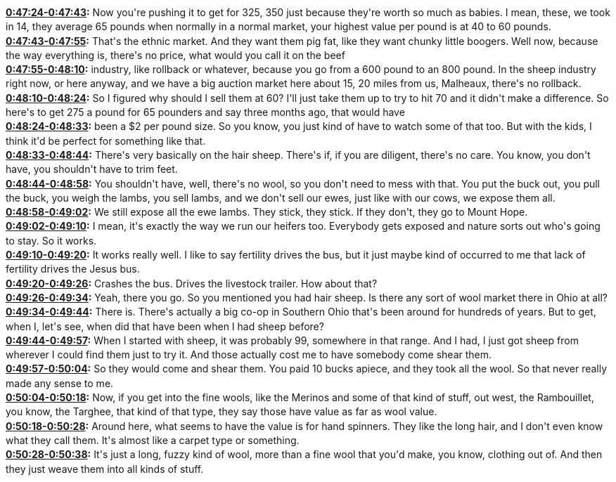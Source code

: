 **[0:47:24-0:47:43](https://anchor.fm/ranching-reboot/episodes/18-Jeff-Ramseyer-Organic-Valley-Dairy-Co-Op-e1331oh#t=0:47:24):**  Now you're pushing it to get for 325, 350 just because they're worth so much as babies.  I mean, these, we took in 14, they average 65 pounds when normally in a normal market,  your highest value per pound is at 40 to 60 pounds.  
**[0:47:43-0:47:55](https://anchor.fm/ranching-reboot/episodes/18-Jeff-Ramseyer-Organic-Valley-Dairy-Co-Op-e1331oh#t=0:47:43):**  That's the ethnic market.  And they want them pig fat, like they want chunky little boogers.  Well now, because the way everything is, there's no price, what would you call it on the beef  
**[0:47:55-0:48:10](https://anchor.fm/ranching-reboot/episodes/18-Jeff-Ramseyer-Organic-Valley-Dairy-Co-Op-e1331oh#t=0:47:55):**  industry, like rollback or whatever, because you go from a 600 pound to an 800 pound.  In the sheep industry right now, or here anyway, and we have a big auction market here about  15, 20 miles from us, Malheaux, there's no rollback.  
**[0:48:10-0:48:24](https://anchor.fm/ranching-reboot/episodes/18-Jeff-Ramseyer-Organic-Valley-Dairy-Co-Op-e1331oh#t=0:48:10):**  So I figured why should I sell them at 60?  I'll just take them up to try to hit 70 and it didn't make a difference.  So here's to get 275 a pound for 65 pounders and say three months ago, that would have  
**[0:48:24-0:48:33](https://anchor.fm/ranching-reboot/episodes/18-Jeff-Ramseyer-Organic-Valley-Dairy-Co-Op-e1331oh#t=0:48:24):**  been a $2 per pound size.  So you know, you just kind of have to watch some of that too.  But with the kids, I think it'd be perfect for something like that.  
**[0:48:33-0:48:44](https://anchor.fm/ranching-reboot/episodes/18-Jeff-Ramseyer-Organic-Valley-Dairy-Co-Op-e1331oh#t=0:48:33):**  There's very basically on the hair sheep.  There's if, if you are diligent, there's no care.  You know, you don't have, you shouldn't have to trim feet.  
**[0:48:44-0:48:58](https://anchor.fm/ranching-reboot/episodes/18-Jeff-Ramseyer-Organic-Valley-Dairy-Co-Op-e1331oh#t=0:48:44):**  You shouldn't have, well, there's no wool, so you don't need to mess with that.  You put the buck out, you pull the buck, you weigh the lambs, you sell lambs, and we don't  sell our ewes, just like with our cows, we expose them all.  
**[0:48:58-0:49:02](https://anchor.fm/ranching-reboot/episodes/18-Jeff-Ramseyer-Organic-Valley-Dairy-Co-Op-e1331oh#t=0:48:58):**  We still expose all the ewe lambs.  They stick, they stick.  If they don't, they go to Mount Hope.  
**[0:49:02-0:49:10](https://anchor.fm/ranching-reboot/episodes/18-Jeff-Ramseyer-Organic-Valley-Dairy-Co-Op-e1331oh#t=0:49:02):**  I mean, it's exactly the way we run our heifers too.  Everybody gets exposed and nature sorts out who's going to stay.  So it works.  
**[0:49:10-0:49:20](https://anchor.fm/ranching-reboot/episodes/18-Jeff-Ramseyer-Organic-Valley-Dairy-Co-Op-e1331oh#t=0:49:10):**  It works really well.  I like to say fertility drives the bus, but it just maybe kind of occurred to me that  lack of fertility drives the Jesus bus.  
**[0:49:20-0:49:26](https://anchor.fm/ranching-reboot/episodes/18-Jeff-Ramseyer-Organic-Valley-Dairy-Co-Op-e1331oh#t=0:49:20):**  Crashes the bus.  Drives the livestock trailer.  How about that?  
**[0:49:26-0:49:34](https://anchor.fm/ranching-reboot/episodes/18-Jeff-Ramseyer-Organic-Valley-Dairy-Co-Op-e1331oh#t=0:49:26):**  Yeah, there you go.  So you mentioned you had hair sheep.  Is there any sort of wool market there in Ohio at all?  
**[0:49:34-0:49:44](https://anchor.fm/ranching-reboot/episodes/18-Jeff-Ramseyer-Organic-Valley-Dairy-Co-Op-e1331oh#t=0:49:34):**  There is.  There's actually a big co-op in Southern Ohio that's been around for hundreds of years.  But to get, when I, let's see, when did that have been when I had sheep before?  
**[0:49:44-0:49:57](https://anchor.fm/ranching-reboot/episodes/18-Jeff-Ramseyer-Organic-Valley-Dairy-Co-Op-e1331oh#t=0:49:44):**  When I started with sheep, it was probably 99, somewhere in that range.  And I had, I just got sheep from wherever I could find them just to try it.  And those actually cost me to have somebody come shear them.  
**[0:49:57-0:50:04](https://anchor.fm/ranching-reboot/episodes/18-Jeff-Ramseyer-Organic-Valley-Dairy-Co-Op-e1331oh#t=0:49:57):**  So they would come and shear them.  You paid 10 bucks apiece, and they took all the wool.  So that never really made any sense to me.  
**[0:50:04-0:50:18](https://anchor.fm/ranching-reboot/episodes/18-Jeff-Ramseyer-Organic-Valley-Dairy-Co-Op-e1331oh#t=0:50:04):**  Now, if you get into the fine wools, like the Merinos and some of that kind of stuff,  out west, the Rambouillet, you know, the Targhee, that kind of that type, they say those have  value as far as wool value.  
**[0:50:18-0:50:28](https://anchor.fm/ranching-reboot/episodes/18-Jeff-Ramseyer-Organic-Valley-Dairy-Co-Op-e1331oh#t=0:50:18):**  Around here, what seems to have the value is for hand spinners.  They like the long hair, and I don't even know what they call them.  It's almost like a carpet type or something.  
**[0:50:28-0:50:38](https://anchor.fm/ranching-reboot/episodes/18-Jeff-Ramseyer-Organic-Valley-Dairy-Co-Op-e1331oh#t=0:50:28):**  It's just a long, fuzzy kind of wool, more than a fine wool that you'd make, you know,  clothing out of.  And then they just weave them into all kinds of stuff.  